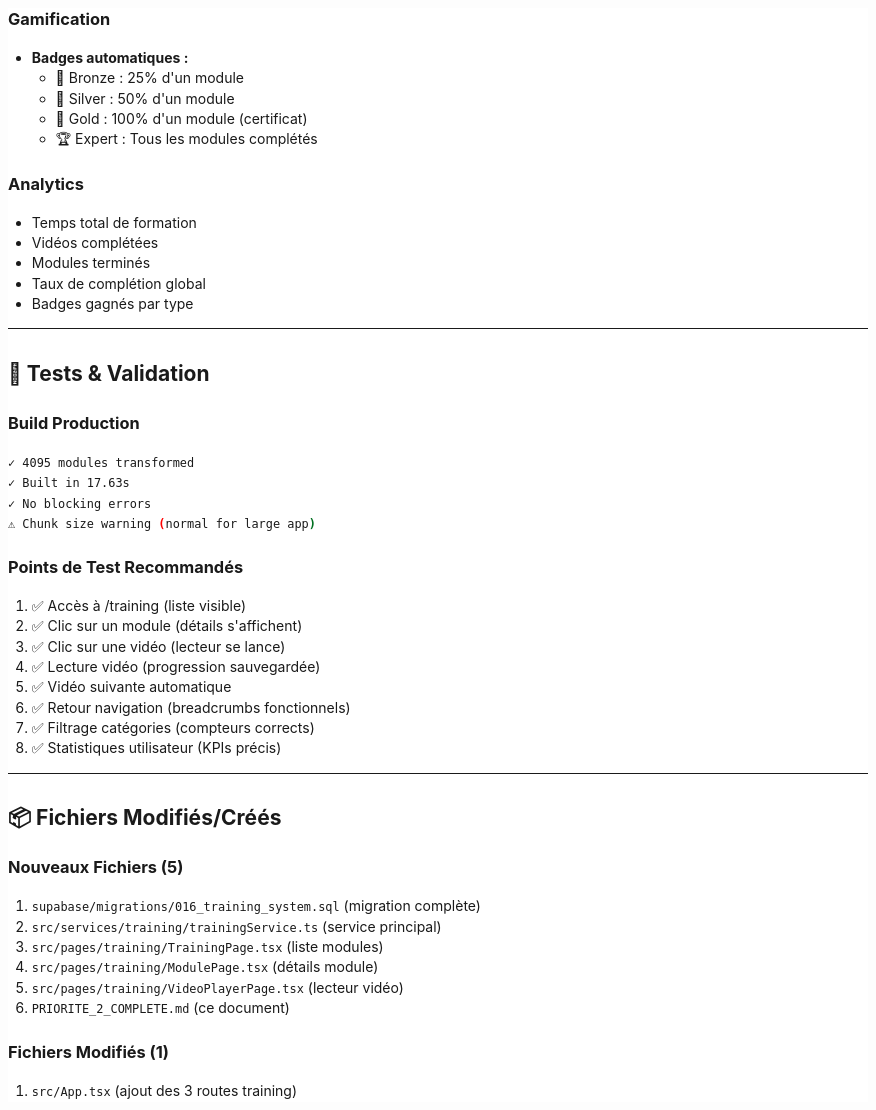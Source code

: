 ### Gamification
- **Badges automatiques :**
  - 🥉 Bronze : 25% d'un module
  - 🥈 Silver : 50% d'un module
  - 🥇 Gold : 100% d'un module (certificat)
  - 🏆 Expert : Tous les modules complétés

### Analytics
- Temps total de formation
- Vidéos complétées
- Modules terminés
- Taux de complétion global
- Badges gagnés par type

---

## 🧪 Tests & Validation

### Build Production
```bash
✓ 4095 modules transformed
✓ Built in 17.63s
✓ No blocking errors
⚠️ Chunk size warning (normal for large app)
```

### Points de Test Recommandés
1. ✅ Accès à /training (liste visible)
2. ✅ Clic sur un module (détails s'affichent)
3. ✅ Clic sur une vidéo (lecteur se lance)
4. ✅ Lecture vidéo (progression sauvegardée)
5. ✅ Vidéo suivante automatique
6. ✅ Retour navigation (breadcrumbs fonctionnels)
7. ✅ Filtrage catégories (compteurs corrects)
8. ✅ Statistiques utilisateur (KPIs précis)

---

## 📦 Fichiers Modifiés/Créés

### Nouveaux Fichiers (5)
1. `supabase/migrations/016_training_system.sql` (migration complète)
2. `src/services/training/trainingService.ts` (service principal)
3. `src/pages/training/TrainingPage.tsx` (liste modules)
4. `src/pages/training/ModulePage.tsx` (détails module)
5. `src/pages/training/VideoPlayerPage.tsx` (lecteur vidéo)
6. `PRIORITE_2_COMPLETE.md` (ce document)

### Fichiers Modifiés (1)
1. `src/App.tsx` (ajout des 3 routes training)
